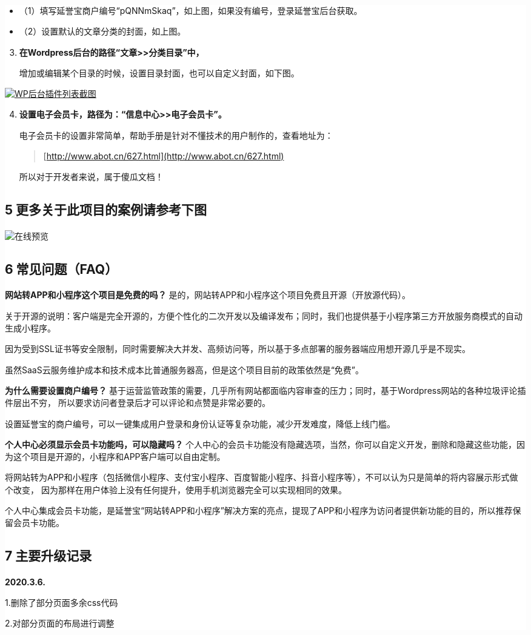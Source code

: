   - （1）填写延誉宝商户编号“pQNNmSkaq”，如上图，如果没有编号，登录延誉宝后台获取。

  - （2）设置默认的文章分类的封面，如上图。


3.  **在Wordpress后台的路径“文章>>分类目录”中，** 

    增加或编辑某个目录的时候，设置目录封面，也可以自定义封面，如下图。

[![WP后台插件列表截图](http://www.tseo.cn/wp-content/uploads/2020/03/Wordpress_Zhuan_APP_Xiao_Cheng_Xu_-03_Fu_Ben.jpg)](http://www.tseo.cn/wp-content/uploads/2020/03/Wordpress_Zhuan_APP_Xiao_Cheng_Xu_-03_Fu_Ben.jpg)

4. **设置电子会员卡，路径为：“信息中心>>电子会员卡”。**

    电子会员卡的设置非常简单，帮助手册是针对不懂技术的用户制作的，查看地址为：

    > [http://www.abot.cn/627.html](http://www.abot.cn/627.html)
    
    所以对于开发者来说，属于傻瓜文档！



## 5 更多关于此项目的案例请参考下图

![在线预览](https://www.abot.cn/wp-content/themes/abotcn/uploads/2020/08/202008280733442920.png)


## 6 常见问题（FAQ）

**网站转APP和小程序这个项目是免费的吗？**
 是的，网站转APP和小程序这个项目免费且开源（开放源代码）。

关于开源的说明：客户端是完全开源的，方便个性化的二次开发以及编译发布；同时，我们也提供基于小程序第三方开放服务商模式的自动生成小程序。

 因为受到SSL证书等安全限制，同时需要解决大并发、高频访问等，所以基于多点部署的服务器端应用想开源几乎是不现实。

虽然SaaS云服务维护成本和技术成本比普通服务器高，但是这个项目目前的政策依然是“免费”。

**为什么需要设置商户编号？**
 基于运营监管政策的需要，几乎所有网站都面临内容审查的压力；同时，基于Wordpress网站的各种垃圾评论插件层出不穷，
 所以要求访问者登录后才可以评论和点赞是非常必要的。

 设置延誉宝的商户编号，可以一键集成用户登录和身份认证等复杂功能，减少开发难度，降低上线门槛。

**个人中心必须显示会员卡功能吗，可以隐藏吗？**
 个人中心的会员卡功能没有隐藏选项，当然，你可以自定义开发，删除和隐藏这些功能，因为这个项目是开源的，小程序和APP客户端可以自由定制。

将网站转为APP和小程序（包括微信小程序、支付宝小程序、百度智能小程序、抖音小程序等），不可以认为只是简单的将内容展示形式做个改变， 因为那样在用户体验上没有任何提升，使用手机浏览器完全可以实现相同的效果。

 个人中心集成会员卡功能，是延誉宝“网站转APP和小程序”解决方案的亮点，提现了APP和小程序为访问者提供新功能的目的，所以推荐保留会员卡功能。

## 7 主要升级记录

**2020.3.6.**

1.删除了部分页面多余css代码

2.对部分页面的布局进行调整
